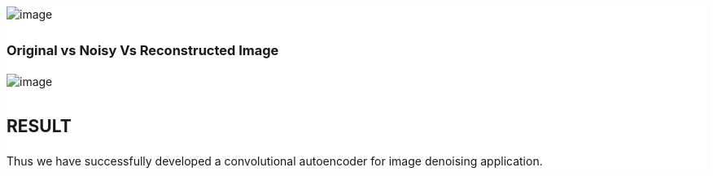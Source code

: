 <img width="346" alt="image" src="https://github.com/JayanthYadav123/convolutional-denoising-autoencoder/assets/94836154/9375c45f-67ef-4fd1-a701-7c526cfec2b5">


### Original vs Noisy Vs Reconstructed Image

<img width="848" alt="image" src="https://github.com/JayanthYadav123/convolutional-denoising-autoencoder/assets/94836154/9774e3f1-5bd1-4dad-a927-0f95ec1f0a92">


## RESULT
Thus we have successfully developed a convolutional autoencoder for image denoising application.

